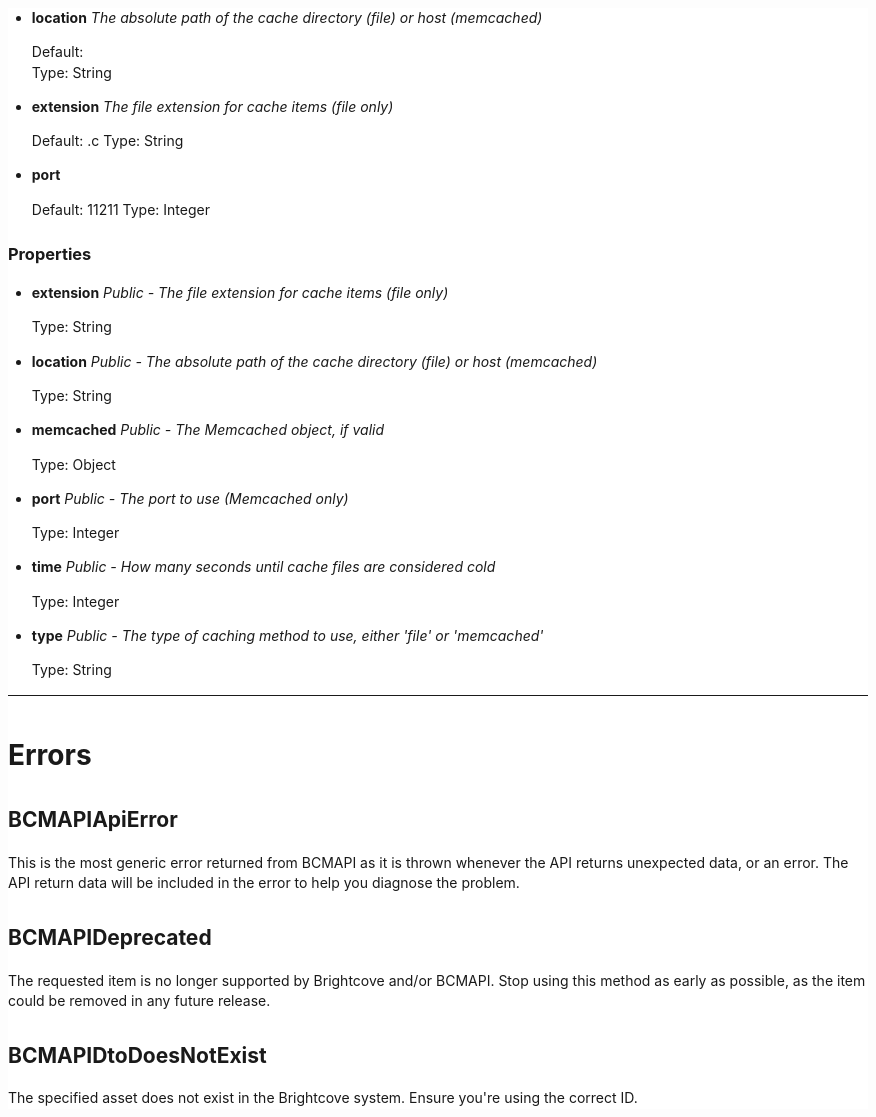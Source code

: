 - **location** *The absolute path of the cache directory (file) or host (memcached)*

	Default:	
	Type:		String
				
- **extension** *The file extension for cache items (file only)*

	Default:	.c
	Type:		String
				
- **port** 

	Default:	11211
	Type:		Integer
				
			
### Properties
			
- **extension** *Public - The file extension for cache items (file only)*

	Type:		String
				
- **location** *Public - The absolute path of the cache directory (file) or host (memcached)*

	Type:		String
				
- **memcached** *Public - The Memcached object, if valid*

	Type:		Object
				
- **port** *Public - The port to use (Memcached only)*

	Type:		Integer
				
- **time** *Public - How many seconds until cache files are considered cold*

	Type:		Integer
				
- **type** *Public - The type of caching method to use, either 'file' or 'memcached'*

	Type:		String

* * *				

Errors
======

BCMAPIApiError
--------------
This is the most generic error returned from BCMAPI as it is thrown whenever the API returns unexpected data, or an error. The API return data will be included in the error to help you diagnose the problem.

BCMAPIDeprecated
----------------
The requested item is no longer supported by Brightcove and/or BCMAPI. Stop using this method as early as possible, as the item could be removed in any future release.

BCMAPIDtoDoesNotExist
---------------------
The specified asset does not exist in the Brightcove system. Ensure you're using the correct ID.
